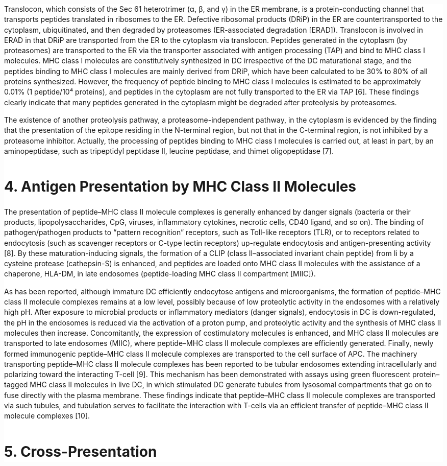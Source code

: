 Translocon, which consists of the Sec 61 heterotrimer (α, β, and γ) in the ER membrane, is a protein-conducting channel that transports peptides translated in ribosomes to the ER. Defective ribosomal products (DRiP) in the ER are countertransported to the cytoplasm, ubiquitinated, and then degraded by proteasomes (ER-associated degradation [ERAD]). Translocon is involved in ERAD in that DRiP are transported from the ER to the cytoplasm via translocon. Peptides generated in the cytoplasm (by proteasomes) are transported to the ER via the transporter associated with antigen processing (TAP) and bind to MHC class I molecules. MHC class I molecules are constitutively synthesized in DC irrespective of the DC maturational stage, and the peptides binding to MHC class I molecules are mainly derived from DRiP, which have been calculated to be 30% to 80% of all proteins synthesized. However, the frequency of peptide binding to MHC class I molecules is estimated to be approximately 0.01% (1 peptide/10⁴ proteins), and peptides in the cytoplasm are not fully transported to the ER via TAP [6]. These findings clearly indicate that many peptides generated in the cytoplasm might be degraded after proteolysis by proteasomes.

The existence of another proteolysis pathway, a proteasome-independent pathway, in the cytoplasm is evidenced
by the finding that the presentation of the epitope residing in the N-terminal region, but not that in the C-terminal region, is not inhibited by a proteasome inhibitor. Actually, the processing of peptides binding to MHC class I molecules is carried out, at least in part, by an aminopeptidase, such as tripeptidyl peptidase II, leucine peptidase, and thimet oligopeptidase [7].

# 4. Antigen Presentation by MHC Class II Molecules

The presentation of peptide–MHC class II molecule complexes is generally enhanced by danger signals (bacteria or their products, lipopolysaccharides, CpG, viruses, inflammatory cytokines, necrotic cells, CD40 ligand, and so on). The binding of pathogen/pathogen products to “pattern recognition” receptors, such as Toll-like receptors (TLR), or to receptors related to endocytosis (such as scavenger receptors or C-type lectin receptors) up-regulate endocytosis and antigen-presenting activity [8]. By these maturation-inducing signals, the formation of a CLIP (class II–associated invariant chain peptide) from Ii by a cysteine protease (cathepsin-S) is enhanced, and peptides are loaded onto MHC class II molecules with the assistance of a chaperone, HLA-DM, in late endosomes (peptide-loading MHC class II compartment [MIIC]).

As has been reported, although immature DC efficiently endocytose antigens and microorganisms, the formation of peptide–MHC class II molecule complexes remains at a low level, possibly because of low proteolytic activity in the endosomes with a relatively high pH. After exposure to microbial products or inflammatory mediators (danger signals), endocytosis in DC is down-regulated, the pH in the endosomes is reduced via the activation of a proton pump, and proteolytic activity and the synthesis of MHC class II molecules then increase. Concomitantly, the expression of costimulatory molecules is enhanced, and MHC class II molecules are transported to late endosomes (MIIC), where peptide–MHC class II molecule complexes are efficiently generated. Finally, newly formed immunogenic peptide–MHC class II molecule complexes are transported to the cell surface of APC. The machinery transporting peptide–MHC class II molecule complexes has been reported to be tubular endosomes extending intracellularly and polarizing toward the interacting T-cell [9]. This mechanism has been demonstrated with assays using green fluorescent protein–tagged MHC class II molecules in live DC, in which stimulated DC generate tubules from lysosomal compartments that go on to fuse directly with the plasma membrane. These findings indicate that peptide–MHC class II molecule complexes are transported via such tubules, and tubulation serves to facilitate the interaction with T-cells via an efficient transfer of peptide–MHC class II molecule complexes [10].

# 5. Cross-Presentation
